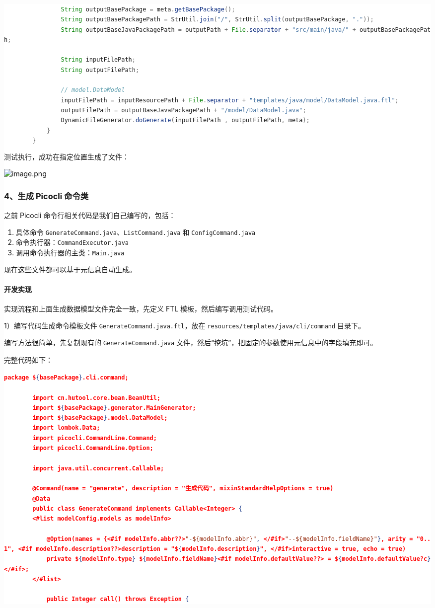 ```java
                String outputBasePackage = meta.getBasePackage();
                String outputBasePackagePath = StrUtil.join("/", StrUtil.split(outputBasePackage, "."));
                String outputBaseJavaPackagePath = outputPath + File.separator + "src/main/java/" + outputBasePackagePath;
        
                String inputFilePath;
                String outputFilePath;
        
                // model.DataModel
                inputFilePath = inputResourcePath + File.separator + "templates/java/model/DataModel.java.ftl";
                outputFilePath = outputBaseJavaPackagePath + "/model/DataModel.java";
                DynamicFileGenerator.doGenerate(inputFilePath , outputFilePath, meta);
            }
        }
```

测试执行，成功在指定位置生成了文件：

![image.png](https://pic.code-nav.cn/post_picture/1610518142000300034/287581b3-c5d6-43aa-856a-b5c41a10bed2.png)

### 4、生成 Picocli 命令类 

之前 Picocli 命令行相关代码是我们自己编写的，包括：

1. 具体命令 `GenerateCommand.java`、`ListCommand.java` 和 `ConfigCommand.java `
2. 命令执行器：`CommandExecutor.java`
3. 调用命令执行器的主类：`Main.java `

现在这些文件都可以基于元信息自动生成。 

#### 开发实现

实现流程和上面生成数据模型文件完全一致，先定义 FTL 模板，然后编写调用测试代码。

1）编写代码生成命令模板文件 `GenerateCommand.java.ftl`，放在 `resources/templates/java/cli/command` 目录下。 

编写方法很简单，先复制现有的 `GenerateCommand.java` 文件，然后“挖坑”，把固定的参数使用元信息中的字段填充即可。

完整代码如下：

```json
package ${basePackage}.cli.command;
        
        import cn.hutool.core.bean.BeanUtil;
        import ${basePackage}.generator.MainGenerator;
        import ${basePackage}.model.DataModel;
        import lombok.Data;
        import picocli.CommandLine.Command;
        import picocli.CommandLine.Option;
        
        import java.util.concurrent.Callable;
        
        @Command(name = "generate", description = "生成代码", mixinStandardHelpOptions = true)
        @Data
        public class GenerateCommand implements Callable<Integer> {
        <#list modelConfig.models as modelInfo>
        
            @Option(names = {<#if modelInfo.abbr??>"-${modelInfo.abbr}", </#if>"--${modelInfo.fieldName}"}, arity = "0..1", <#if modelInfo.description??>description = "${modelInfo.description}", </#if>interactive = true, echo = true)
            private ${modelInfo.type} ${modelInfo.fieldName}<#if modelInfo.defaultValue??> = ${modelInfo.defaultValue?c}</#if>;
        </#list>
        
            public Integer call() throws Exception {
```